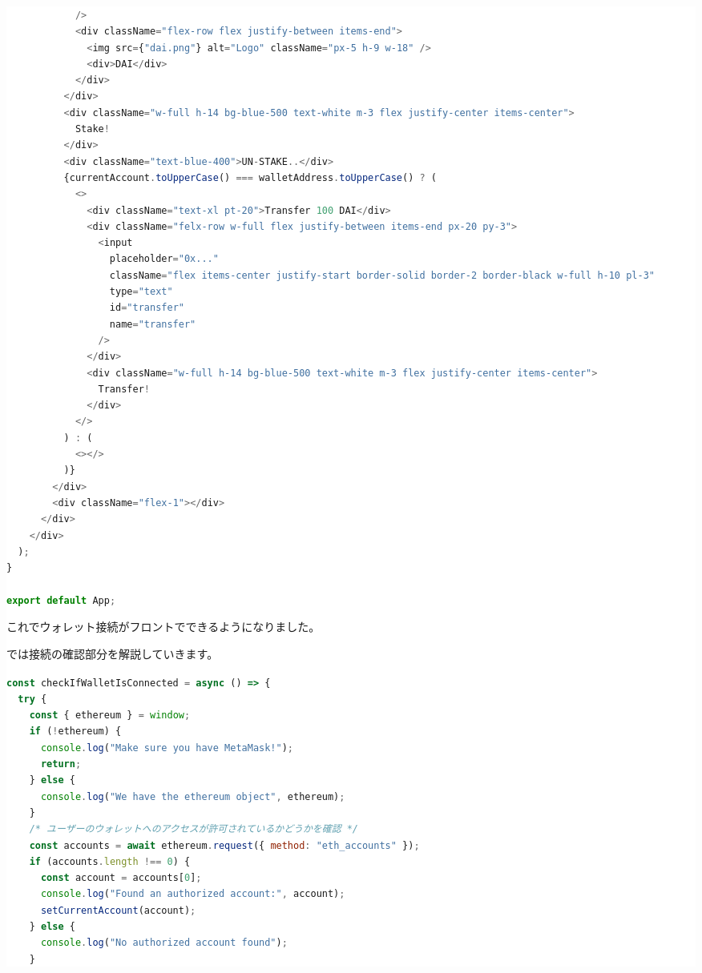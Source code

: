 ```js
            />
            <div className="flex-row flex justify-between items-end">
              <img src={"dai.png"} alt="Logo" className="px-5 h-9 w-18" />
              <div>DAI</div>
            </div>
          </div>
          <div className="w-full h-14 bg-blue-500 text-white m-3 flex justify-center items-center">
            Stake!
          </div>
          <div className="text-blue-400">UN-STAKE..</div>
          {currentAccount.toUpperCase() === walletAddress.toUpperCase() ? (
            <>
              <div className="text-xl pt-20">Transfer 100 DAI</div>
              <div className="felx-row w-full flex justify-between items-end px-20 py-3">
                <input
                  placeholder="0x..."
                  className="flex items-center justify-start border-solid border-2 border-black w-full h-10 pl-3"
                  type="text"
                  id="transfer"
                  name="transfer"
                />
              </div>
              <div className="w-full h-14 bg-blue-500 text-white m-3 flex justify-center items-center">
                Transfer!
              </div>
            </>
          ) : (
            <></>
          )}
        </div>
        <div className="flex-1"></div>
      </div>
    </div>
  );
}

export default App;
```

これでウォレット接続がフロントでできるようになりました。

では接続の確認部分を解説していきます。

```js
const checkIfWalletIsConnected = async () => {
  try {
    const { ethereum } = window;
    if (!ethereum) {
      console.log("Make sure you have MetaMask!");
      return;
    } else {
      console.log("We have the ethereum object", ethereum);
    }
    /* ユーザーのウォレットへのアクセスが許可されているかどうかを確認 */
    const accounts = await ethereum.request({ method: "eth_accounts" });
    if (accounts.length !== 0) {
      const account = accounts[0];
      console.log("Found an authorized account:", account);
      setCurrentAccount(account);
    } else {
      console.log("No authorized account found");
    }
```